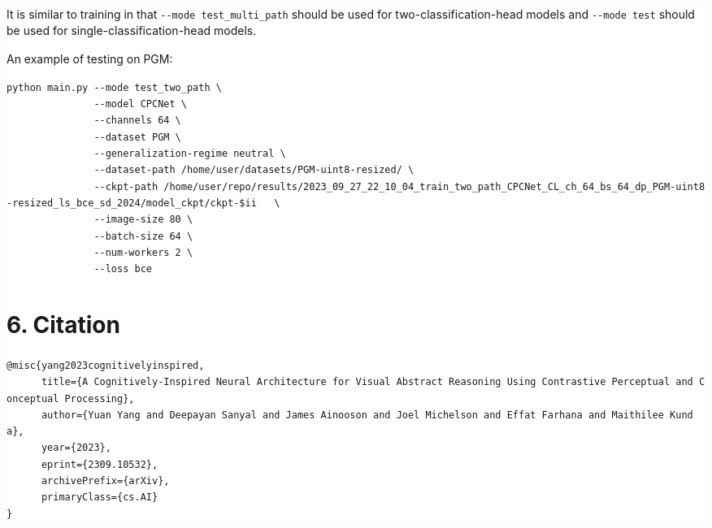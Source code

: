 ```
```
It is similar to training in that `--mode test_multi_path` should be used for two-classification-head models and `--mode test` should be used for single-classification-head models.

An example of testing on PGM:
```
python main.py --mode test_two_path \
               --model CPCNet \
               --channels 64 \
               --dataset PGM \
               --generalization-regime neutral \
               --dataset-path /home/user/datasets/PGM-uint8-resized/ \
               --ckpt-path /home/user/repo/results/2023_09_27_22_10_04_train_two_path_CPCNet_CL_ch_64_bs_64_dp_PGM-uint8-resized_ls_bce_sd_2024/model_ckpt/ckpt-$ii   \
               --image-size 80 \
               --batch-size 64 \
               --num-workers 2 \
               --loss bce
```

# 6. Citation

```
@misc{yang2023cognitivelyinspired,
      title={A Cognitively-Inspired Neural Architecture for Visual Abstract Reasoning Using Contrastive Perceptual and Conceptual Processing}, 
      author={Yuan Yang and Deepayan Sanyal and James Ainooson and Joel Michelson and Effat Farhana and Maithilee Kunda},
      year={2023},
      eprint={2309.10532},
      archivePrefix={arXiv},
      primaryClass={cs.AI}
}
```



